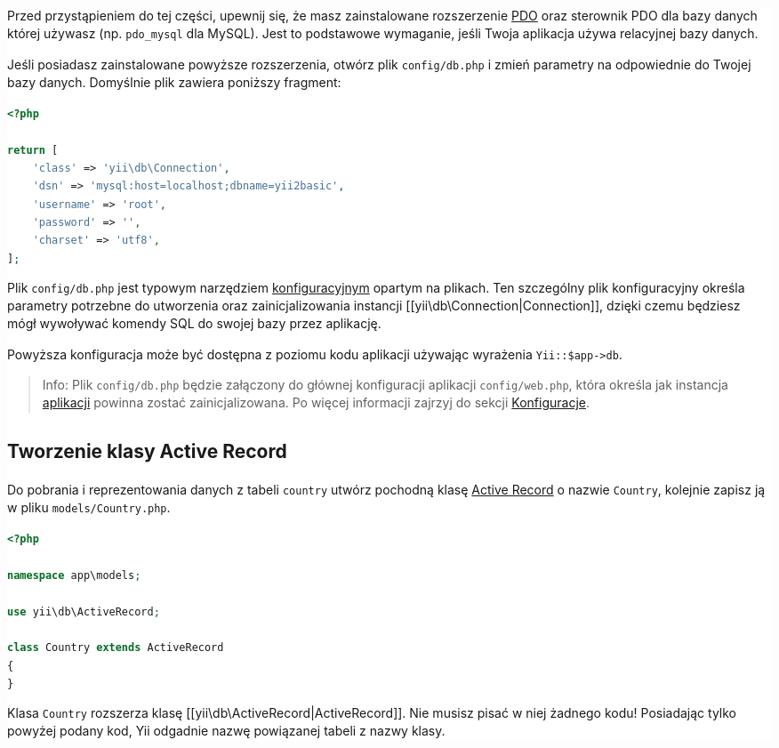 Przed przystąpieniem do tej części, upewnij się, że masz zainstalowane rozszerzenie [PDO](https://php.net/manual/en/book.pdo.php) oraz sterownik PDO dla bazy danych której używasz 
(np. `pdo_mysql` dla MySQL).
Jest to podstawowe wymaganie, jeśli Twoja aplikacja używa relacyjnej bazy danych.

Jeśli posiadasz zainstalowane powyższe rozszerzenia, otwórz plik `config/db.php` i zmień parametry na odpowiednie do Twojej bazy danych. Domyślnie plik zawiera poniższy fragment:

```php
<?php

return [
    'class' => 'yii\db\Connection',
    'dsn' => 'mysql:host=localhost;dbname=yii2basic',
    'username' => 'root',
    'password' => '',
    'charset' => 'utf8',
];
```

Plik `config/db.php` jest typowym narzędziem [konfiguracyjnym](concept-configurations.md) opartym na plikach.
Ten szczególny plik konfiguracyjny określa parametry potrzebne do utworzenia oraz zainicjalizowania instancji [[yii\db\Connection|Connection]], dzięki czemu będziesz mógł wywoływać 
komendy SQL do swojej bazy przez aplikację.

Powyższa konfiguracja może być dostępna z poziomu kodu aplikacji używając wyrażenia `Yii::$app->db`.

> Info: Plik `config/db.php` będzie załączony do głównej konfiguracji aplikacji `config/web.php`, która określa jak instancja [aplikacji](structure-applications.md) powinna zostać 
> zainicjalizowana.
> Po więcej informacji zajrzyj do sekcji [Konfiguracje](concept-configurations.md).


Tworzenie klasy Active Record <span id="creating-active-record"></span>
-------------------------

Do pobrania i reprezentowania danych z tabeli `country` utwórz pochodną klasę [Active Record](db-active-record.md) o nazwie `Country`, kolejnie zapisz ją w pliku `models/Country.php`.

```php
<?php

namespace app\models;

use yii\db\ActiveRecord;

class Country extends ActiveRecord
{
}
```

Klasa `Country` rozszerza klasę [[yii\db\ActiveRecord|ActiveRecord]]. Nie musisz pisać w niej żadnego kodu! Posiadając tylko powyżej podany kod, Yii odgadnie nazwę powiązanej tabeli 
z nazwy klasy.
